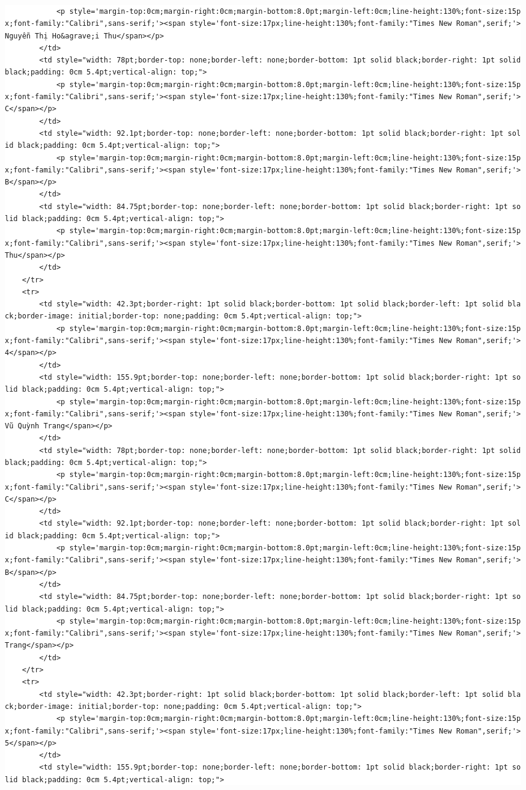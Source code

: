                 <p style='margin-top:0cm;margin-right:0cm;margin-bottom:8.0pt;margin-left:0cm;line-height:130%;font-size:15px;font-family:"Calibri",sans-serif;'><span style='font-size:17px;line-height:130%;font-family:"Times New Roman",serif;'>Nguyễn Thị Ho&agrave;i Thu</span></p>
            </td>
            <td style="width: 78pt;border-top: none;border-left: none;border-bottom: 1pt solid black;border-right: 1pt solid black;padding: 0cm 5.4pt;vertical-align: top;">
                <p style='margin-top:0cm;margin-right:0cm;margin-bottom:8.0pt;margin-left:0cm;line-height:130%;font-size:15px;font-family:"Calibri",sans-serif;'><span style='font-size:17px;line-height:130%;font-family:"Times New Roman",serif;'>C</span></p>
            </td>
            <td style="width: 92.1pt;border-top: none;border-left: none;border-bottom: 1pt solid black;border-right: 1pt solid black;padding: 0cm 5.4pt;vertical-align: top;">
                <p style='margin-top:0cm;margin-right:0cm;margin-bottom:8.0pt;margin-left:0cm;line-height:130%;font-size:15px;font-family:"Calibri",sans-serif;'><span style='font-size:17px;line-height:130%;font-family:"Times New Roman",serif;'>B</span></p>
            </td>
            <td style="width: 84.75pt;border-top: none;border-left: none;border-bottom: 1pt solid black;border-right: 1pt solid black;padding: 0cm 5.4pt;vertical-align: top;">
                <p style='margin-top:0cm;margin-right:0cm;margin-bottom:8.0pt;margin-left:0cm;line-height:130%;font-size:15px;font-family:"Calibri",sans-serif;'><span style='font-size:17px;line-height:130%;font-family:"Times New Roman",serif;'>Thu</span></p>
            </td>
        </tr>
        <tr>
            <td style="width: 42.3pt;border-right: 1pt solid black;border-bottom: 1pt solid black;border-left: 1pt solid black;border-image: initial;border-top: none;padding: 0cm 5.4pt;vertical-align: top;">
                <p style='margin-top:0cm;margin-right:0cm;margin-bottom:8.0pt;margin-left:0cm;line-height:130%;font-size:15px;font-family:"Calibri",sans-serif;'><span style='font-size:17px;line-height:130%;font-family:"Times New Roman",serif;'>4</span></p>
            </td>
            <td style="width: 155.9pt;border-top: none;border-left: none;border-bottom: 1pt solid black;border-right: 1pt solid black;padding: 0cm 5.4pt;vertical-align: top;">
                <p style='margin-top:0cm;margin-right:0cm;margin-bottom:8.0pt;margin-left:0cm;line-height:130%;font-size:15px;font-family:"Calibri",sans-serif;'><span style='font-size:17px;line-height:130%;font-family:"Times New Roman",serif;'>Vũ Quỳnh Trang</span></p>
            </td>
            <td style="width: 78pt;border-top: none;border-left: none;border-bottom: 1pt solid black;border-right: 1pt solid black;padding: 0cm 5.4pt;vertical-align: top;">
                <p style='margin-top:0cm;margin-right:0cm;margin-bottom:8.0pt;margin-left:0cm;line-height:130%;font-size:15px;font-family:"Calibri",sans-serif;'><span style='font-size:17px;line-height:130%;font-family:"Times New Roman",serif;'>C</span></p>
            </td>
            <td style="width: 92.1pt;border-top: none;border-left: none;border-bottom: 1pt solid black;border-right: 1pt solid black;padding: 0cm 5.4pt;vertical-align: top;">
                <p style='margin-top:0cm;margin-right:0cm;margin-bottom:8.0pt;margin-left:0cm;line-height:130%;font-size:15px;font-family:"Calibri",sans-serif;'><span style='font-size:17px;line-height:130%;font-family:"Times New Roman",serif;'>B</span></p>
            </td>
            <td style="width: 84.75pt;border-top: none;border-left: none;border-bottom: 1pt solid black;border-right: 1pt solid black;padding: 0cm 5.4pt;vertical-align: top;">
                <p style='margin-top:0cm;margin-right:0cm;margin-bottom:8.0pt;margin-left:0cm;line-height:130%;font-size:15px;font-family:"Calibri",sans-serif;'><span style='font-size:17px;line-height:130%;font-family:"Times New Roman",serif;'>Trang</span></p>
            </td>
        </tr>
        <tr>
            <td style="width: 42.3pt;border-right: 1pt solid black;border-bottom: 1pt solid black;border-left: 1pt solid black;border-image: initial;border-top: none;padding: 0cm 5.4pt;vertical-align: top;">
                <p style='margin-top:0cm;margin-right:0cm;margin-bottom:8.0pt;margin-left:0cm;line-height:130%;font-size:15px;font-family:"Calibri",sans-serif;'><span style='font-size:17px;line-height:130%;font-family:"Times New Roman",serif;'>5</span></p>
            </td>
            <td style="width: 155.9pt;border-top: none;border-left: none;border-bottom: 1pt solid black;border-right: 1pt solid black;padding: 0cm 5.4pt;vertical-align: top;">